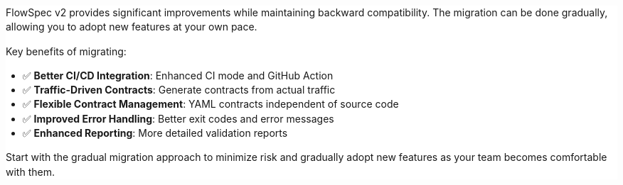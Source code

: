 FlowSpec v2 provides significant improvements while maintaining backward compatibility. The migration can be done gradually, allowing you to adopt new features at your own pace.

Key benefits of migrating:

- ✅ **Better CI/CD Integration**: Enhanced CI mode and GitHub Action
- ✅ **Traffic-Driven Contracts**: Generate contracts from actual traffic
- ✅ **Flexible Contract Management**: YAML contracts independent of source code
- ✅ **Improved Error Handling**: Better exit codes and error messages
- ✅ **Enhanced Reporting**: More detailed validation reports

Start with the gradual migration approach to minimize risk and gradually adopt new features as your team becomes comfortable with them.